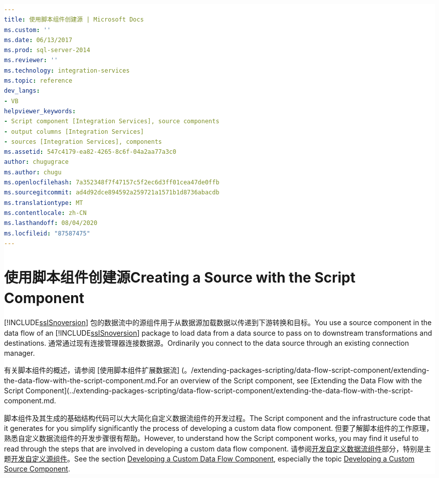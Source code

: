 ```yaml
---
title: 使用脚本组件创建源 | Microsoft Docs
ms.custom: ''
ms.date: 06/13/2017
ms.prod: sql-server-2014
ms.reviewer: ''
ms.technology: integration-services
ms.topic: reference
dev_langs:
- VB
helpviewer_keywords:
- Script component [Integration Services], source components
- output columns [Integration Services]
- sources [Integration Services], components
ms.assetid: 547c4179-ea82-4265-8c6f-04a2aa77a3c0
author: chugugrace
ms.author: chugu
ms.openlocfilehash: 7a352348f7f47157c5f2ec6d3ff01cea47de0ffb
ms.sourcegitcommit: ad4d92dce894592a259721a1571b1d8736abacdb
ms.translationtype: MT
ms.contentlocale: zh-CN
ms.lasthandoff: 08/04/2020
ms.locfileid: "87587475"
---
```

# <a name="creating-a-source-with-the-script-component"></a><span data-ttu-id="32644-102">使用脚本组件创建源</span><span class="sxs-lookup"><span data-stu-id="32644-102">Creating a Source with the Script Component</span></span>
  <span data-ttu-id="32644-103">[!INCLUDE[ssISnoversion](../../includes/ssisnoversion-md.md)] 包的数据流中的源组件用于从数据源加载数据以传递到下游转换和目标。</span><span class="sxs-lookup"><span data-stu-id="32644-103">You use a source component in the data flow of an [!INCLUDE[ssISnoversion](../../includes/ssisnoversion-md.md)] package to load data from a data source to pass on to downstream transformations and destinations.</span></span> <span data-ttu-id="32644-104">通常通过现有连接管理器连接数据源。</span><span class="sxs-lookup"><span data-stu-id="32644-104">Ordinarily you connect to the data source through an existing connection manager.</span></span>

 <span data-ttu-id="32644-105">有关脚本组件的概述，请参阅 [使用脚本组件扩展数据流] (。/extending-packages-scripting/data-flow-script-component/extending-the-data-flow-with-the-script-component.md.</span><span class="sxs-lookup"><span data-stu-id="32644-105">For an overview of the Script component, see [Extending the Data Flow with the Script Component](../extending-packages-scripting/data-flow-script-component/extending-the-data-flow-with-the-script-component.md.</span></span>

 <span data-ttu-id="32644-106">脚本组件及其生成的基础结构代码可以大大简化自定义数据流组件的开发过程。</span><span class="sxs-lookup"><span data-stu-id="32644-106">The Script component and the infrastructure code that it generates for you simplify significantly the process of developing a custom data flow component.</span></span> <span data-ttu-id="32644-107">但要了解脚本组件的工作原理，熟悉自定义数据流组件的开发步骤很有帮助。</span><span class="sxs-lookup"><span data-stu-id="32644-107">However, to understand how the Script component works, you may find it useful to read through the steps that are involved in developing a custom data flow component.</span></span> <span data-ttu-id="32644-108">请参阅[开发自定义数据流组件](../extending-packages-custom-objects/data-flow/developing-a-custom-data-flow-component.md)部分，特别是主题[开发自定义源组件](../extending-packages-custom-objects-data-flow-types/developing-a-custom-source-component.md)。</span><span class="sxs-lookup"><span data-stu-id="32644-108">See the section [Developing a Custom Data Flow Component](../extending-packages-custom-objects/data-flow/developing-a-custom-data-flow-component.md), especially the topic [Developing a Custom Source Component](../extending-packages-custom-objects-data-flow-types/developing-a-custom-source-component.md).</span></span>
